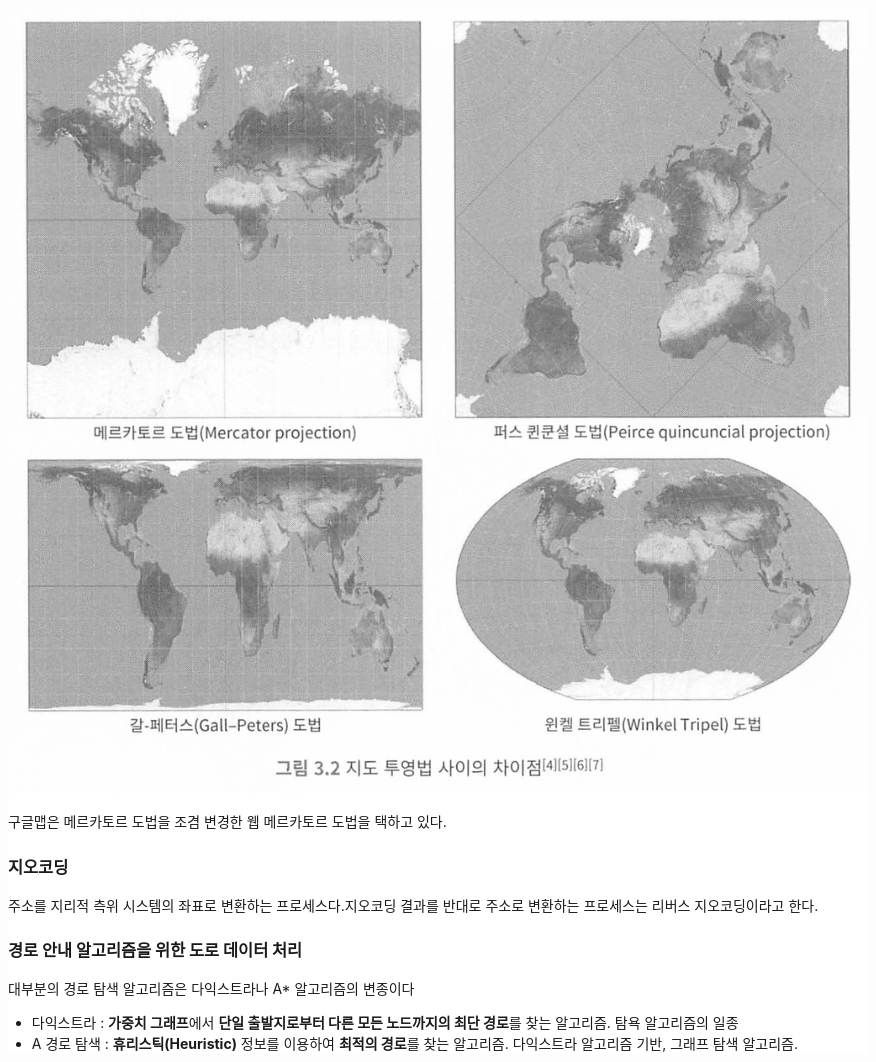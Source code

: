 ![image-20241221161220195](./images//image-20241221161220195.png)

구글맵은 메르카토르 도법을 조겸 변경한 웹 메르카토르 도법을 택하고 있다. 

### 지오코딩

주소를 지리적 측위 시스템의 좌표로 변환하는 프로세스다.지오코딩 결과를 반대로 주소로 변환하는 프로세스는 리버스 지오코딩이라고 한다.

### 경로 안내 알고리즘을 위한 도로 데이터 처리 

대부분의 경로 탐색 알고리즘은 다익스트라나 A* 알고리즘의 변종이다 

* 다익스트라 : **가중치 그래프**에서 **단일 출발지로부터 다른 모든 노드까지의 최단 경로**를 찾는 알고리즘. 탐욕 알고리즘의 일종
* A 경로 탐색 : **휴리스틱(Heuristic)** 정보를 이용하여 **최적의 경로**를 찾는 알고리즘. 다익스트라 알고리즘 기반, 그래프 탐색 알고리즘.

